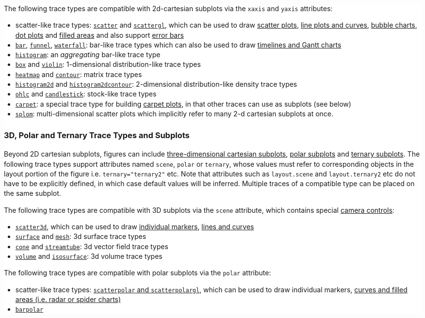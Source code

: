 The following trace types are compatible with 2d-cartesian subplots via the `xaxis` and `yaxis` attributes:

* scatter-like trace types: [`scatter`](https://plotly.com/r/line-and-scatter/) and [`scattergl`](https://plotly.com/r/webgl-vs-svg/), which can be used to draw [scatter plots](https://plotly.com/r/line-and-scatter/), [line plots and curves](https://plotly.com/r/line-charts/), [bubble charts](https://plotly.com/r/bubble-charts/), [dot plots](https://plotly.com/r/dot-plots/) and [filled areas](https://plotly.com/r/filled-area-plots/) and also support [error bars](https://plotly.com/r/error-bars/)
* [`bar`](https://plotly.com/r/bar-charts/), [`funnel`](https://plotly.com/r/funnel-charts/), [`waterfall`](https://plotly.com/r/waterfall-charts/): bar-like trace types which can also be used to draw [timelines and Gantt charts](https://plotly.com/r/gantt/)
* [`histogram`](https://plotly.com/r/histograms/): an *aggregating* bar-like trace type
* [`box`](https://plotly.com/r/box-plots/#) and [`violin`](https://plotly.com/r/violin/): 1-dimensional distribution-like trace types
* [`heatmap`](https://plotly.com/r/heatmaps/) and [`contour`](https://plotly.com/r/contour-plots/): matrix trace types
* [`histogram2d`](https://plotly.com/r/2D-Histogram/) and [`histogram2dcontour`](https://plotly.com/r/2d-histogram-contour/): 2-dimensional distribution-like density trace types
* [`ohlc`](https://plotly.com/r/ohlc-charts/) and [`candlestick`](https://plotly.com/r/candlestick-charts/): stock-like trace types
* [`carpet`](https://plotly.com/r/carpet-plot/): a special trace type for building [carpet plots](https://plotly.com/r/carpet-plot/), in that other traces can use as subplots (see below)
* [`splom`](https://plotly.com/r/splom/#): multi-dimensional scatter plots which implicitly refer to many 2-d cartesian subplots at once.


### 3D, Polar and Ternary Trace Types and Subplots

Beyond 2D cartesian subplots, figures can include [three-dimensional cartesian subplots](https://plotly.com/r/3d-charts/), [polar subplots](https://plotly.com/r/polar-chart/) and [ternary subplots](https://plotly.com/r/ternary-plots/). The following trace types support attributes named `scene`, `polar` or `ternary`, whose values must refer to corresponding objects in the layout portion of the figure i.e. `ternary="ternary2"` etc. Note that attributes such as `layout.scene` and `layout.ternary2` etc do not have to be explicitly defined, in which case default values will be inferred. Multiple traces of a compatible type can be placed on the same subplot.

The following trace types are compatible with 3D subplots via the `scene` attribute, which contains special [camera controls](https://plotly.com/r/reference/layout/scene/#layout-scene-camera):

* [`scatter3d`](https://plotly.com/r/3d-scatter-plots/), which can be used to draw [individual markers](https://plotly.com/r/3d-scatter-plots/), [lines and curves](https://plotly.com/r/3d-line-plots/)
* [`surface`](https://plotly.com/r/3d-surface-plots/) and [`mesh`](https://plotly.com/r/3d-mesh/): 3d surface trace types
* [`cone`](https://plotly.com/r/cone-plot/) and [`streamtube`](https://plotly.com/r/streamtube-plot/): 3d vector field trace types
* [`volume`](https://plotly.com/r/reference/volume/) and [`isosurface`](https://plotly.com/r/3d-isosurface-plots/): 3d volume trace types

The following trace types are compatible with polar subplots via the `polar` attribute:

* scatter-like trace types: [`scatterpolar` and `scatterpolargl`](https://plotly.com/r/polar-chart/), which can be used to draw individual markers, [curves and filled areas (i.e. radar or spider charts)](https://plotly.com/r/radar-chart/)
* [`barpolar`](https://plotly.com/r/polar-chart/)

